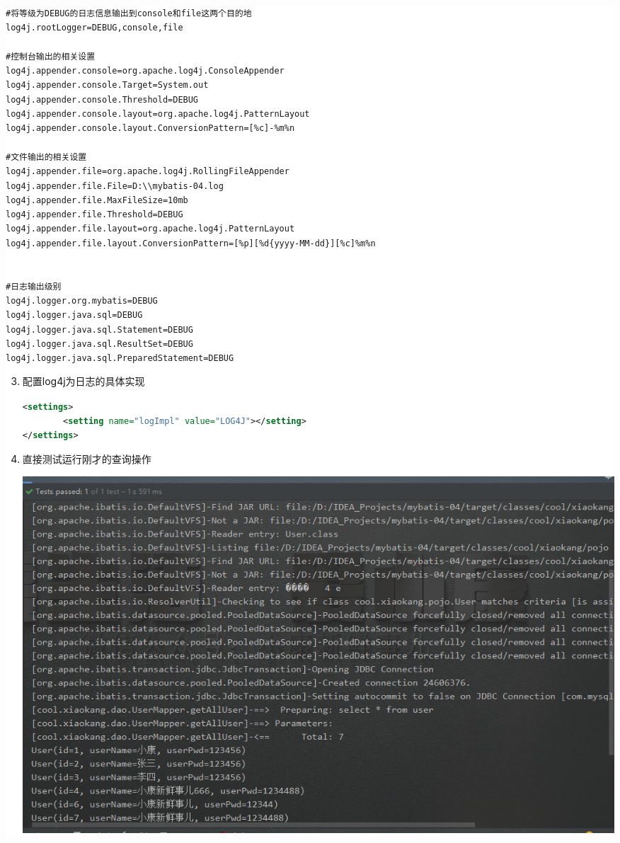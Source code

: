    ```properties
   #将等级为DEBUG的日志信息输出到console和file这两个目的地
   log4j.rootLogger=DEBUG,console,file
   
   #控制台输出的相关设置
   log4j.appender.console=org.apache.log4j.ConsoleAppender
   log4j.appender.console.Target=System.out
   log4j.appender.console.Threshold=DEBUG
   log4j.appender.console.layout=org.apache.log4j.PatternLayout
   log4j.appender.console.layout.ConversionPattern=[%c]-%m%n
   
   #文件输出的相关设置
   log4j.appender.file=org.apache.log4j.RollingFileAppender
   log4j.appender.file.File=D:\\mybatis-04.log
   log4j.appender.file.MaxFileSize=10mb
   log4j.appender.file.Threshold=DEBUG
   log4j.appender.file.layout=org.apache.log4j.PatternLayout
   log4j.appender.file.layout.ConversionPattern=[%p][%d{yyyy-MM-dd}][%c]%m%n
   
   
   #日志输出级别
   log4j.logger.org.mybatis=DEBUG
   log4j.logger.java.sql=DEBUG
   log4j.logger.java.sql.Statement=DEBUG
   log4j.logger.java.sql.ResultSet=DEBUG
   log4j.logger.java.sql.PreparedStatement=DEBUG
   ```

3. 配置log4j为日志的具体实现

   ```xml
   <settings>
           <setting name="logImpl" value="LOG4J"></setting>
   </settings>
   ```

4. 直接测试运行刚才的查询操作

   ![log4j](mybatis/log4j.png)
